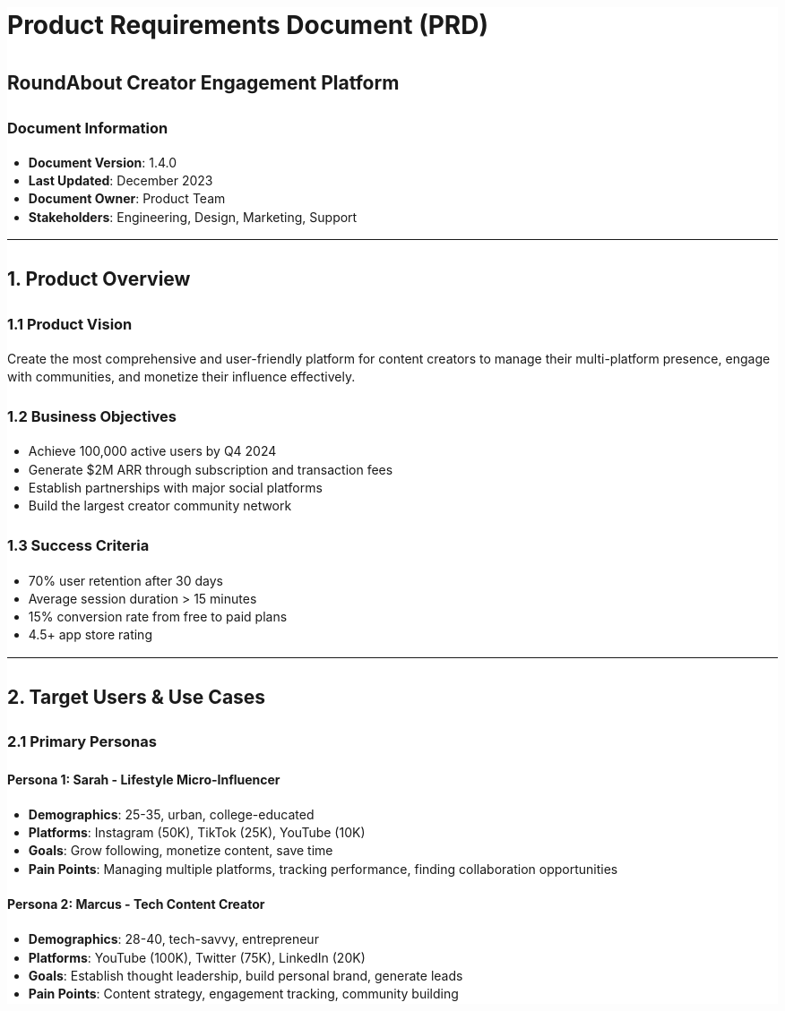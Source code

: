 
# Product Requirements Document (PRD)

## RoundAbout Creator Engagement Platform

### Document Information
- **Document Version**: 1.4.0
- **Last Updated**: December 2023
- **Document Owner**: Product Team
- **Stakeholders**: Engineering, Design, Marketing, Support

---

## 1. Product Overview

### 1.1 Product Vision
Create the most comprehensive and user-friendly platform for content creators to manage their multi-platform presence, engage with communities, and monetize their influence effectively.

### 1.2 Business Objectives
- Achieve 100,000 active users by Q4 2024
- Generate $2M ARR through subscription and transaction fees
- Establish partnerships with major social platforms
- Build the largest creator community network

### 1.3 Success Criteria
- 70% user retention after 30 days
- Average session duration > 15 minutes
- 15% conversion rate from free to paid plans
- 4.5+ app store rating

---

## 2. Target Users & Use Cases

### 2.1 Primary Personas

#### Persona 1: Sarah - Lifestyle Micro-Influencer
- **Demographics**: 25-35, urban, college-educated
- **Platforms**: Instagram (50K), TikTok (25K), YouTube (10K)
- **Goals**: Grow following, monetize content, save time
- **Pain Points**: Managing multiple platforms, tracking performance, finding collaboration opportunities

#### Persona 2: Marcus - Tech Content Creator
- **Demographics**: 28-40, tech-savvy, entrepreneur
- **Platforms**: YouTube (100K), Twitter (75K), LinkedIn (20K)
- **Goals**: Establish thought leadership, build personal brand, generate leads
- **Pain Points**: Content strategy, engagement tracking, community building
